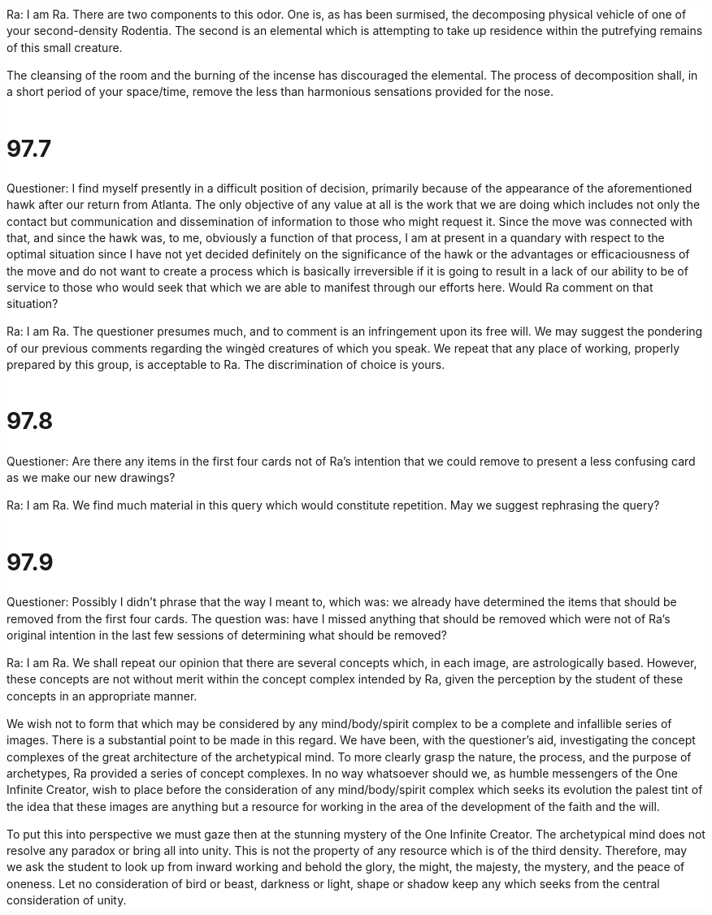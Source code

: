 Ra: I am Ra. There are two components to this odor. One is, as has been surmised, the decomposing physical vehicle of one of your second-density Rodentia. The second is an elemental which is attempting to take up residence within the putrefying remains of this small creature.

The cleansing of the room and the burning of the incense has discouraged the elemental. The process of decomposition shall, in a short period of your space/time, remove the less than harmonious sensations provided for the nose.
# 97.7
Questioner: I find myself presently in a difficult position of decision, primarily because of the appearance of the aforementioned hawk after our return from Atlanta. The only objective of any value at all is the work that we are doing which includes not only the contact but communication and dissemination of information to those who might request it. Since the move was connected with that, and since the hawk was, to me, obviously a function of that process, I am at present in a quandary with respect to the optimal situation since I have not yet decided definitely on the significance of the hawk or the advantages or efficaciousness of the move and do not want to create a process which is basically irreversible if it is going to result in a lack of our ability to be of service to those who would seek that which we are able to manifest through our efforts here. Would Ra comment on that situation?

Ra: I am Ra. The questioner presumes much, and to comment is an infringement upon its free will. We may suggest the pondering of our previous comments regarding the wingèd creatures of which you speak. We repeat that any place of working, properly prepared by this group, is acceptable to Ra. The discrimination of choice is yours.
# 97.8
Questioner: Are there any items in the first four cards not of Ra’s intention that we could remove to present a less confusing card as we make our new drawings?

Ra: I am Ra. We find much material in this query which would constitute repetition. May we suggest rephrasing the query?
# 97.9
Questioner: Possibly I didn’t phrase that the way I meant to, which was: we already have determined the items that should be removed from the first four cards. The question was: have I missed anything that should be removed which were not of Ra’s original intention in the last few sessions of determining what should be removed?

Ra: I am Ra. We shall repeat our opinion that there are several concepts which, in each image, are astrologically based. However, these concepts are not without merit within the concept complex intended by Ra, given the perception by the student of these concepts in an appropriate manner.

We wish not to form that which may be considered by any mind/body/spirit complex to be a complete and infallible series of images. There is a substantial point to be made in this regard. We have been, with the questioner’s aid, investigating the concept complexes of the great architecture of the archetypical mind. To more clearly grasp the nature, the process, and the purpose of archetypes, Ra provided a series of concept complexes. In no way whatsoever should we, as humble messengers of the One Infinite Creator, wish to place before the consideration of any mind/body/spirit complex which seeks its evolution the palest tint of the idea that these images are anything but a resource for working in the area of the development of the faith and the will.

To put this into perspective we must gaze then at the stunning mystery of the One Infinite Creator. The archetypical mind does not resolve any paradox or bring all into unity. This is not the property of any resource which is of the third density. Therefore, may we ask the student to look up from inward working and behold the glory, the might, the majesty, the mystery, and the peace of oneness. Let no consideration of bird or beast, darkness or light, shape or shadow keep any which seeks from the central consideration of unity.
